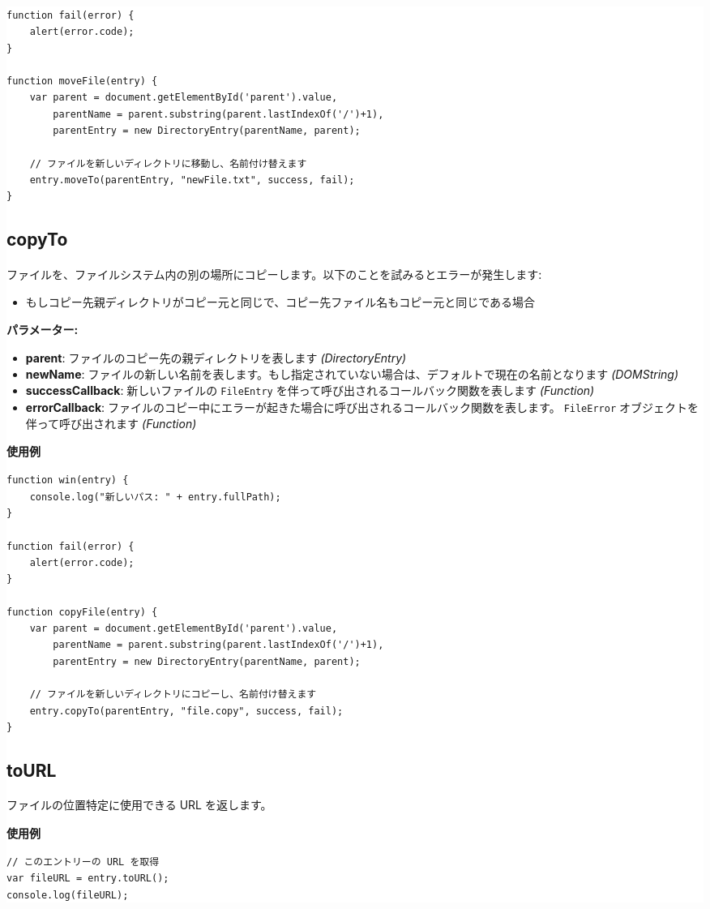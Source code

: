     function fail(error) {
        alert(error.code);
    }

    function moveFile(entry) {
        var parent = document.getElementById('parent').value,
            parentName = parent.substring(parent.lastIndexOf('/')+1),
            parentEntry = new DirectoryEntry(parentName, parent);

        // ファイルを新しいディレクトリに移動し、名前付け替えます
        entry.moveTo(parentEntry, "newFile.txt", success, fail);
    }


copyTo
------

ファイルを、ファイルシステム内の別の場所にコピーします。以下のことを試みるとエラーが発生します:

- もしコピー先親ディレクトリがコピー元と同じで、コピー先ファイル名もコピー元と同じである場合

__パラメーター:__

- __parent__: ファイルのコピー先の親ディレクトリを表します _(DirectoryEntry)_
- __newName__: ファイルの新しい名前を表します。もし指定されていない場合は、デフォルトで現在の名前となります _(DOMString)_
- __successCallback__: 新しいファイルの `FileEntry` を伴って呼び出されるコールバック関数を表します _(Function)_
- __errorCallback__: ファイルのコピー中にエラーが起きた場合に呼び出されるコールバック関数を表します。 `FileError` オブジェクトを伴って呼び出されます _(Function)_


__使用例__

    function win(entry) {
        console.log("新しいパス: " + entry.fullPath);
    }

    function fail(error) {
        alert(error.code);
    }

    function copyFile(entry) {
        var parent = document.getElementById('parent').value,
            parentName = parent.substring(parent.lastIndexOf('/')+1),
            parentEntry = new DirectoryEntry(parentName, parent);

        // ファイルを新しいディレクトリにコピーし、名前付け替えます
        entry.copyTo(parentEntry, "file.copy", success, fail);
    }


toURL
-----

ファイルの位置特定に使用できる URL を返します。

__使用例__

    // このエントリーの URL を取得
    var fileURL = entry.toURL();
    console.log(fileURL);

